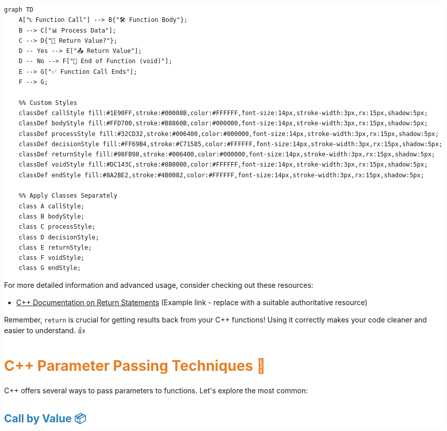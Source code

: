 ```mermaid
graph TD
    A["📞 Function Call"] --> B{"🛠️ Function Body"};
    B --> C["📊 Process Data"];
    C --> D{"🔄 Return Value?"};
    D -- Yes --> E["📤 Return Value"];
    D -- No --> F["🚫 End of Function (void)"];
    E --> G["✅ Function Call Ends"];
    F --> G;

    %% Custom Styles
    classDef callStyle fill:#1E90FF,stroke:#00008B,color:#FFFFFF,font-size:14px,stroke-width:3px,rx:15px,shadow:5px;
    classDef bodyStyle fill:#FFD700,stroke:#B8860B,color:#000000,font-size:14px,stroke-width:3px,rx:15px,shadow:5px;
    classDef processStyle fill:#32CD32,stroke:#006400,color:#000000,font-size:14px,stroke-width:3px,rx:15px,shadow:5px;
    classDef decisionStyle fill:#FF69B4,stroke:#C71585,color:#FFFFFF,font-size:14px,stroke-width:3px,rx:15px,shadow:5px;
    classDef returnStyle fill:#98FB98,stroke:#006400,color:#000000,font-size:14px,stroke-width:3px,rx:15px,shadow:5px;
    classDef voidStyle fill:#DC143C,stroke:#8B0000,color:#FFFFFF,font-size:14px,stroke-width:3px,rx:15px,shadow:5px;
    classDef endStyle fill:#8A2BE2,stroke:#4B0082,color:#FFFFFF,font-size:14px,stroke-width:3px,rx:15px,shadow:5px;

    %% Apply Classes Separately
    class A callStyle;
    class B bodyStyle;
    class C processStyle;
    class D decisionStyle;
    class E returnStyle;
    class F voidStyle;
    class G endStyle;

```

For more detailed information and advanced usage, consider checking out these resources:

- [C++ Documentation on Return Statements](https://www.cplusplus.com/doc/tutorial/functions/) (Example link - replace with a suitable authoritative resource)

Remember, `return` is crucial for getting results back from your C++ functions! Using it correctly makes your code cleaner and easier to understand. 👍

# <span style="color:#e67e22">C++ Parameter Passing Techniques 🤝</span>

C++ offers several ways to pass parameters to functions. Let's explore the most common:

## <span style="color:#2980b9">Call by Value 📦</span>

